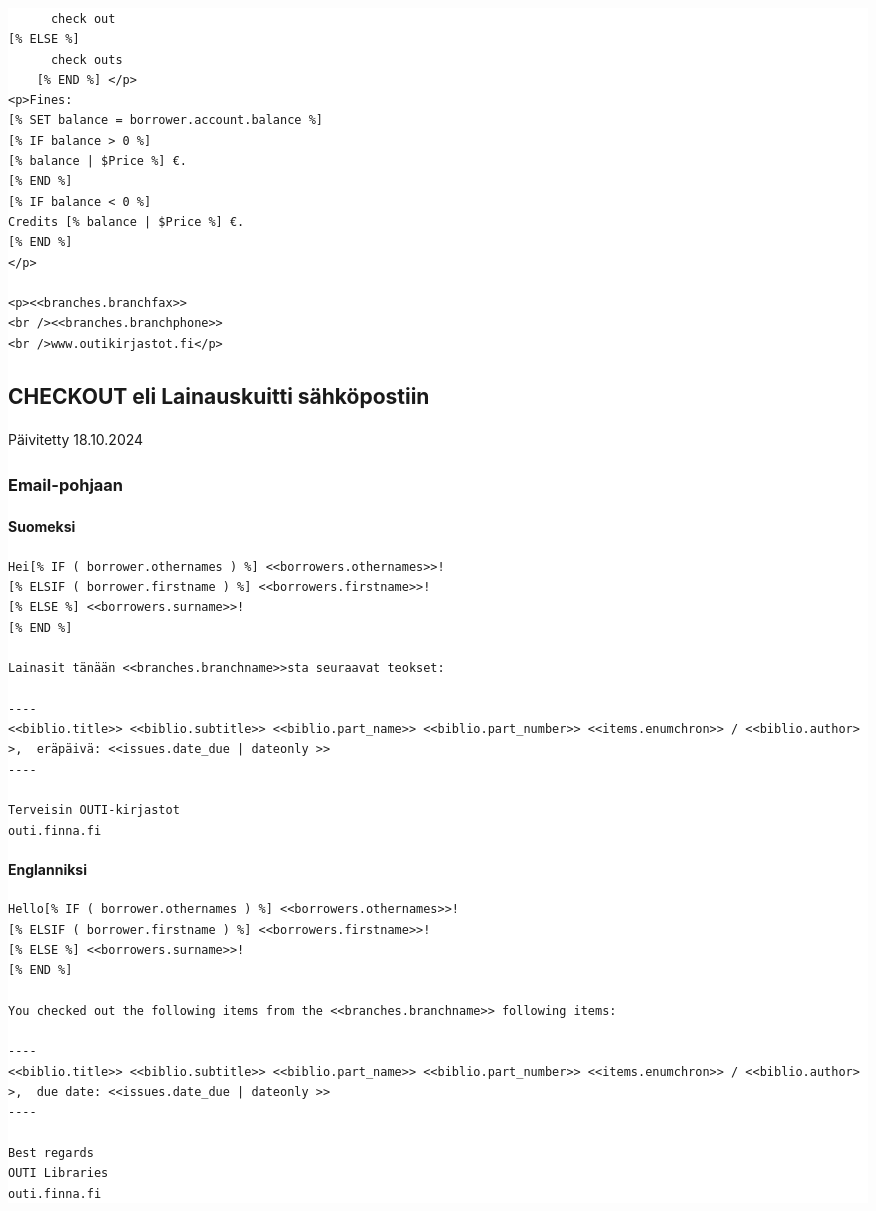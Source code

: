 ```
      check out
[% ELSE %]
      check outs
    [% END %] </p>
<p>Fines:
[% SET balance = borrower.account.balance %]
[% IF balance > 0 %]
[% balance | $Price %] €.
[% END %]
[% IF balance < 0 %]
Credits [% balance | $Price %] €.
[% END %]
</p>

<p><<branches.branchfax>>
<br /><<branches.branchphone>>
<br />www.outikirjastot.fi</p>
```

## CHECKOUT eli Lainauskuitti sähköpostiin

Päivitetty 18.10.2024

### Email-pohjaan

#### Suomeksi

```
Hei[% IF ( borrower.othernames ) %] <<borrowers.othernames>>!
[% ELSIF ( borrower.firstname ) %] <<borrowers.firstname>>!
[% ELSE %] <<borrowers.surname>>! 
[% END %] 

Lainasit tänään <<branches.branchname>>sta seuraavat teokset:

----
<<biblio.title>> <<biblio.subtitle>> <<biblio.part_name>> <<biblio.part_number>> <<items.enumchron>> / <<biblio.author>>,  eräpäivä: <<issues.date_due | dateonly >>
----

Terveisin OUTI-kirjastot
outi.finna.fi
```

#### Englanniksi

```
Hello[% IF ( borrower.othernames ) %] <<borrowers.othernames>>! 
[% ELSIF ( borrower.firstname ) %] <<borrowers.firstname>>! 
[% ELSE %] <<borrowers.surname>>! 
[% END %]

You checked out the following items from the <<branches.branchname>> following items:

----
<<biblio.title>> <<biblio.subtitle>> <<biblio.part_name>> <<biblio.part_number>> <<items.enumchron>> / <<biblio.author>>,  due date: <<issues.date_due | dateonly >>
----

Best regards
OUTI Libraries
outi.finna.fi
```
